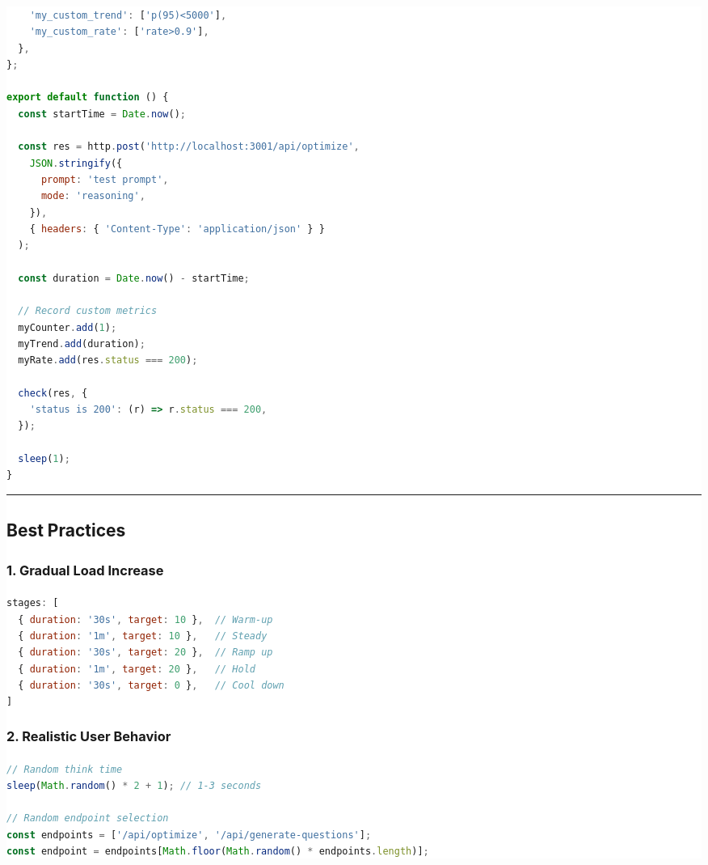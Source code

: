 ```javascript
    'my_custom_trend': ['p(95)<5000'],
    'my_custom_rate': ['rate>0.9'],
  },
};

export default function () {
  const startTime = Date.now();

  const res = http.post('http://localhost:3001/api/optimize',
    JSON.stringify({
      prompt: 'test prompt',
      mode: 'reasoning',
    }),
    { headers: { 'Content-Type': 'application/json' } }
  );

  const duration = Date.now() - startTime;

  // Record custom metrics
  myCounter.add(1);
  myTrend.add(duration);
  myRate.add(res.status === 200);

  check(res, {
    'status is 200': (r) => r.status === 200,
  });

  sleep(1);
}
```

---

## Best Practices

### 1. Gradual Load Increase
```javascript
stages: [
  { duration: '30s', target: 10 },  // Warm-up
  { duration: '1m', target: 10 },   // Steady
  { duration: '30s', target: 20 },  // Ramp up
  { duration: '1m', target: 20 },   // Hold
  { duration: '30s', target: 0 },   // Cool down
]
```

### 2. Realistic User Behavior
```javascript
// Random think time
sleep(Math.random() * 2 + 1); // 1-3 seconds

// Random endpoint selection
const endpoints = ['/api/optimize', '/api/generate-questions'];
const endpoint = endpoints[Math.floor(Math.random() * endpoints.length)];
```
